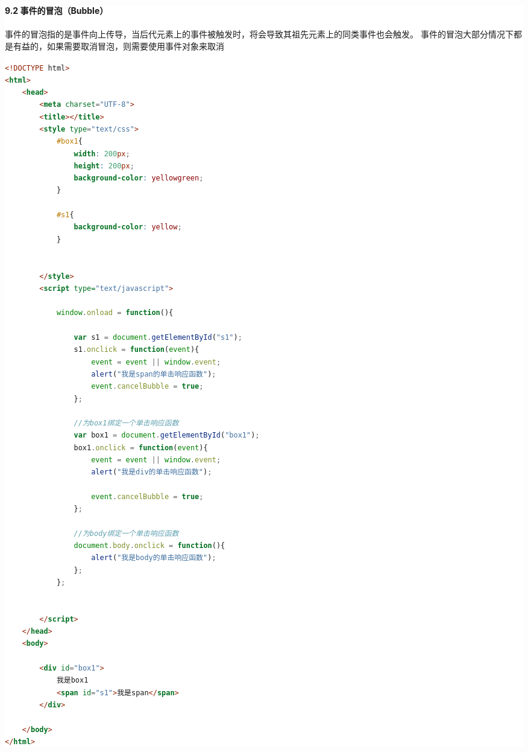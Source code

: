 #### 9.2 事件的冒泡（Bubble）

事件的冒泡指的是事件向上传导，当后代元素上的事件被触发时，将会导致其祖先元素上的同类事件也会触发。
事件的冒泡大部分情况下都是有益的，如果需要取消冒泡，则需要使用事件对象来取消

```html
<!DOCTYPE html>
<html>
	<head>
		<meta charset="UTF-8">
		<title></title>
		<style type="text/css">
			#box1{
				width: 200px;
				height: 200px;
				background-color: yellowgreen;
			}
			
			#s1{
				background-color: yellow;
			}
			
			
		</style>
		<script type="text/javascript">
			
			window.onload = function(){
				
				var s1 = document.getElementById("s1");
				s1.onclick = function(event){
					event = event || window.event;
					alert("我是span的单击响应函数");
					event.cancelBubble = true;
				};
				
				//为box1绑定一个单击响应函数
				var box1 = document.getElementById("box1");
				box1.onclick = function(event){
					event = event || window.event;
					alert("我是div的单击响应函数");
					
					event.cancelBubble = true;
				};
				
				//为body绑定一个单击响应函数
				document.body.onclick = function(){
					alert("我是body的单击响应函数");
				};
			};
			
			
		</script>
	</head>
	<body>
		
		<div id="box1">
			我是box1
			<span id="s1">我是span</span>
		</div>
		
	</body>
</html>

```
